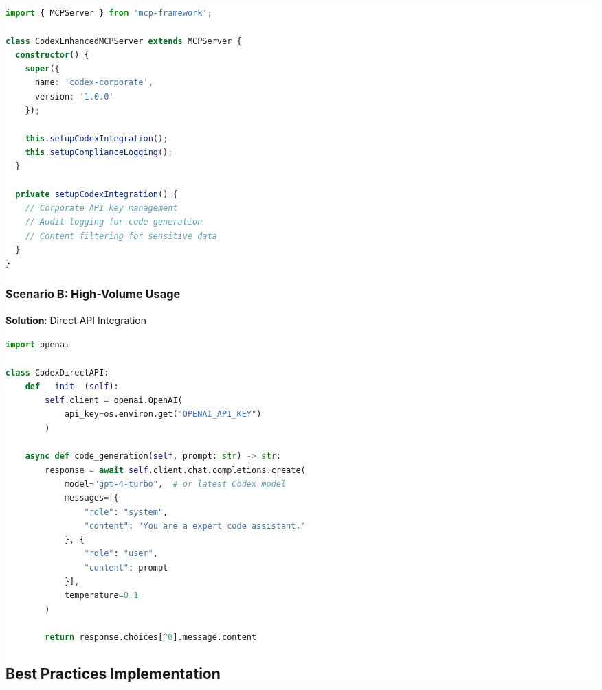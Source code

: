 ```typescript
import { MCPServer } from 'mcp-framework';

class CodexEnhancedMCPServer extends MCPServer {
  constructor() {
    super({
      name: 'codex-corporate',
      version: '1.0.0'
    });
    
    this.setupCodexIntegration();
    this.setupComplianceLogging();
  }
  
  private setupCodexIntegration() {
    // Corporate API key management
    // Audit logging for code generation
    // Content filtering for sensitive data
  }
}
```


### Scenario B: High-Volume Usage

**Solution**: Direct API Integration

```python
import openai

class CodexDirectAPI:
    def __init__(self):
        self.client = openai.OpenAI(
            api_key=os.environ.get("OPENAI_API_KEY")
        )
        
    async def code_generation(self, prompt: str) -> str:
        response = await self.client.chat.completions.create(
            model="gpt-4-turbo",  # or latest Codex model
            messages=[{
                "role": "system", 
                "content": "You are a expert code assistant."
            }, {
                "role": "user",
                "content": prompt
            }],
            temperature=0.1
        )
        
        return response.choices[^0].message.content
```


## Best Practices Implementation


[^1]: https://github.com/openai/codex
[^2]: https://github.com/agency-ai-solutions/openai-codex-mcp
[^3]: https://socket.dev/npm/package/codex-mcp-server
[^4]: https://openai.com/index/introducing-upgrades-to-codex/
[^5]: https://www.reddit.com/r/ClaudeAI/comments/1nhvyu0/openai_drops_gpt5_codex_cli_right_after/
[^6]: https://news.ycombinator.com/item?id=35242069
[^7]: https://community.openai.com/t/who-is-still-using-codex/107098?page=2
[^8]: https://developers.openai.com/codex/cli/
[^9]: https://milvus.io/ai-quick-reference/is-codex-available-through-the-openai-api
[^10]: https://milvus.io/ai-quick-reference/how-do-i-authenticate-and-connect-codex-cli-to-my-openai-account
[^11]: https://github.com/openai/codex/issues/2733
[^12]: https://www.reddit.com/r/ClaudeAI/comments/1n2lcsz/new_mcp_server_codexbridge_openai_codex/
[^13]: https://lobehub.com/mcp/andreahaku-codex_mcp
[^14]: https://libraries.io/pypi/codex-as-mcp
[^15]: https://community.openai.com/t/clarification-on-openai-api-key-for-codex-cli-vs-chatgpt-teams-account/1311103
[^16]: https://apidog.com/blog/how-to-install-and-use-codex-cli-the-claude-code/
[^17]: https://brightdata.com/blog/ai/codex-cli-with-web-mcp
[^18]: https://docs.snyk.io/integrations/developer-guardrails-for-agentic-workflows/quickstart-guides-for-mcp/codex-cli-guide
[^19]: https://apidog.com/blog/what-api-endpoints-available-codex-2025/
[^20]: https://northflank.com/blog/claude-code-vs-openai-codex
[^21]: https://openai.com/index/introducing-codex/
[^22]: https://www.blott.com/blog/post/openai-codex-cli-build-faster-code-right-from-your-terminal
[^23]: https://openai.com/it-IT/codex/
[^24]: https://developers.openai.com/codex/changelog/
[^25]: https://platform.openai.com/docs/deprecations
[^26]: https://www.linkedin.com/posts/tim-kellogg-69802913_openai-has-released-codex-deprecated-activity-7352144010586537984-HDNO
[^27]: https://www.youtube.com/watch?v=lX5ttFJFMQM
[^28]: https://github.com/openai/codex/issues/5
[^29]: https://lobehub.com/mcp/mr-tomahawk-codex-cli-mcp-tool
[^30]: https://www.youtube.com/shorts/F5H3UdrfvsY
[^31]: https://platform.openai.com/docs/mcp
[^32]: https://www.youtube.com/watch?v=Zn8n2U8sTkw
[^33]: https://tutorialsdojo.com/exploring-the-openai-codex-cli-a-hands-on-guide/
[^34]: https://docs.litellm.ai/docs/tutorials/openai_codex
[^35]: https://ppl-ai-code-interpreter-files.s3.amazonaws.com/web/direct-files/3e5dd3cde314c5070cd74a17aa852a81/d168a6dd-9537-4d3f-afe6-7d7118b6aad7/cd0a99c8.csv
[^36]: https://ppl-ai-code-interpreter-files.s3.amazonaws.com/web/direct-files/3e5dd3cde314c5070cd74a17aa852a81/d168a6dd-9537-4d3f-afe6-7d7118b6aad7/a1027dce.csv
[^37]: https://ppl-ai-code-interpreter-files.s3.amazonaws.com/web/direct-files/3e5dd3cde314c5070cd74a17aa852a81/d168a6dd-9537-4d3f-afe6-7d7118b6aad7/d2a83aec.csv